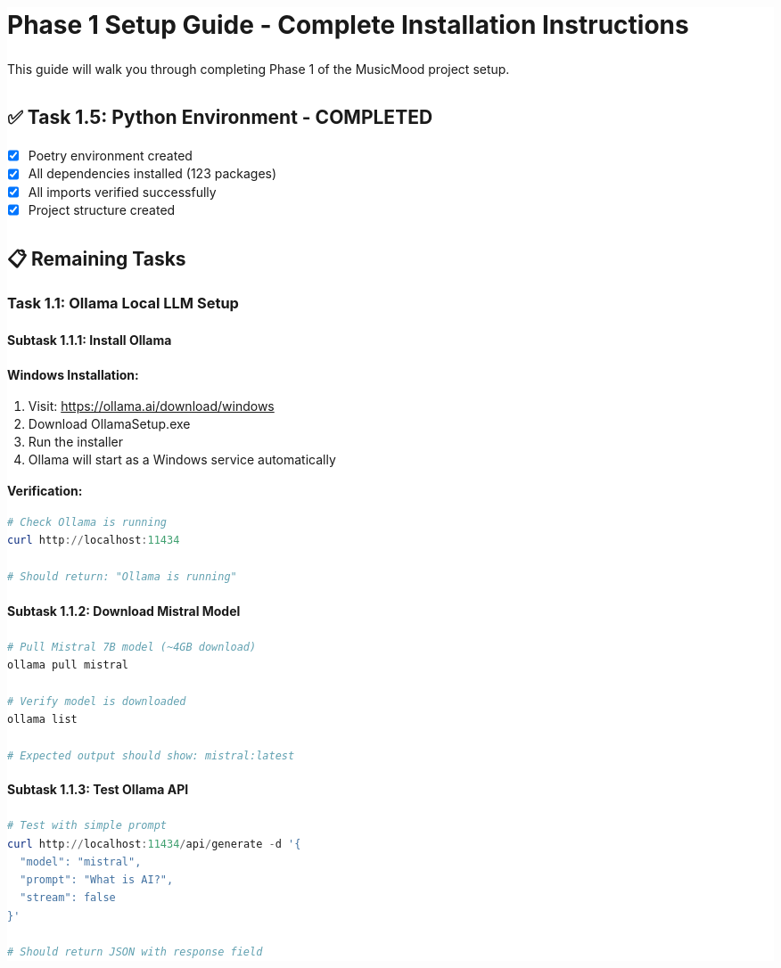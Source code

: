 # Phase 1 Setup Guide - Complete Installation Instructions

This guide will walk you through completing Phase 1 of the MusicMood project setup.

## ✅ Task 1.5: Python Environment - COMPLETED

- [x] Poetry environment created
- [x] All dependencies installed (123 packages)
- [x] All imports verified successfully
- [x] Project structure created

## 📋 Remaining Tasks

### Task 1.1: Ollama Local LLM Setup

#### Subtask 1.1.1: Install Ollama

**Windows Installation:**
1. Visit: https://ollama.ai/download/windows
2. Download OllamaSetup.exe
3. Run the installer
4. Ollama will start as a Windows service automatically

**Verification:**
```powershell
# Check Ollama is running
curl http://localhost:11434

# Should return: "Ollama is running"
```

#### Subtask 1.1.2: Download Mistral Model

```powershell
# Pull Mistral 7B model (~4GB download)
ollama pull mistral

# Verify model is downloaded
ollama list

# Expected output should show: mistral:latest
```

#### Subtask 1.1.3: Test Ollama API

```powershell
# Test with simple prompt
curl http://localhost:11434/api/generate -d '{
  "model": "mistral",
  "prompt": "What is AI?",
  "stream": false
}'

# Should return JSON with response field
```
